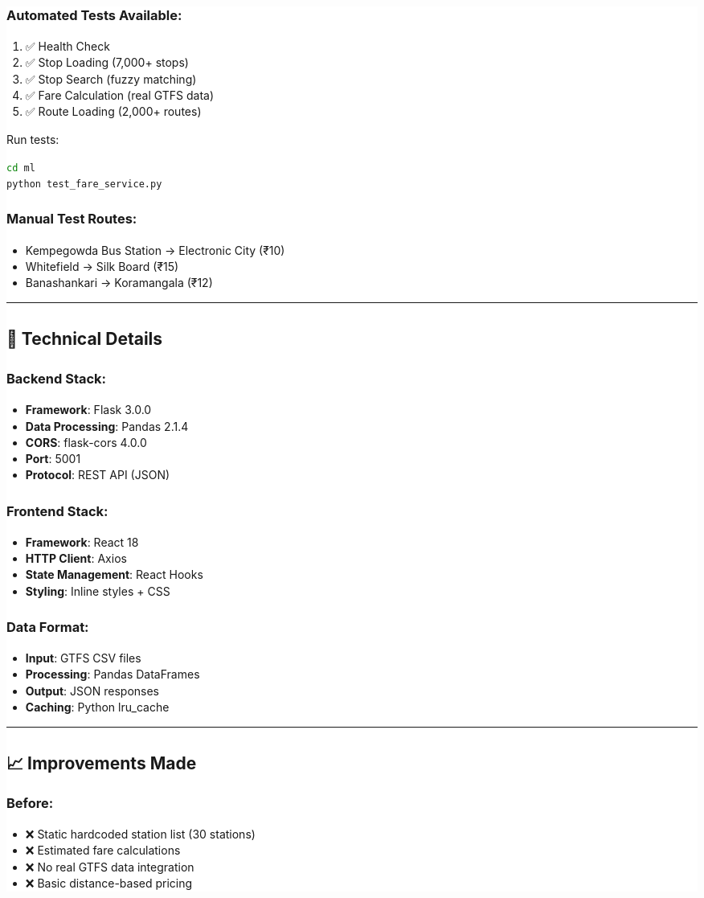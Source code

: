 ### Automated Tests Available:
1. ✅ Health Check
2. ✅ Stop Loading (7,000+ stops)
3. ✅ Stop Search (fuzzy matching)
4. ✅ Fare Calculation (real GTFS data)
5. ✅ Route Loading (2,000+ routes)

Run tests:
```bash
cd ml
python test_fare_service.py
```

### Manual Test Routes:
- Kempegowda Bus Station → Electronic City (₹10)
- Whitefield → Silk Board (₹15)
- Banashankari → Koramangala (₹12)

---

## 🔧 Technical Details

### Backend Stack:
- **Framework**: Flask 3.0.0
- **Data Processing**: Pandas 2.1.4
- **CORS**: flask-cors 4.0.0
- **Port**: 5001
- **Protocol**: REST API (JSON)

### Frontend Stack:
- **Framework**: React 18
- **HTTP Client**: Axios
- **State Management**: React Hooks
- **Styling**: Inline styles + CSS

### Data Format:
- **Input**: GTFS CSV files
- **Processing**: Pandas DataFrames
- **Output**: JSON responses
- **Caching**: Python lru_cache

---

## 📈 Improvements Made

### Before:
- ❌ Static hardcoded station list (30 stations)
- ❌ Estimated fare calculations
- ❌ No real GTFS data integration
- ❌ Basic distance-based pricing
